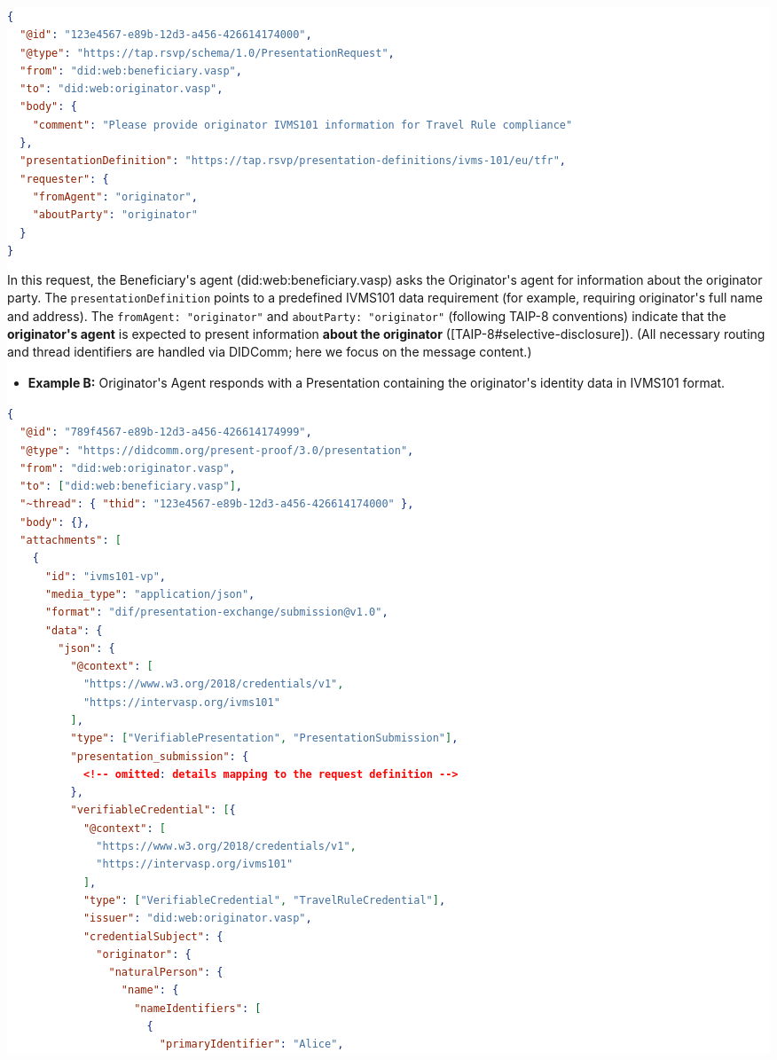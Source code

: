 ```json
{
  "@id": "123e4567-e89b-12d3-a456-426614174000",
  "@type": "https://tap.rsvp/schema/1.0/PresentationRequest",
  "from": "did:web:beneficiary.vasp",
  "to": "did:web:originator.vasp",
  "body": {
    "comment": "Please provide originator IVMS101 information for Travel Rule compliance"
  },
  "presentationDefinition": "https://tap.rsvp/presentation-definitions/ivms-101/eu/tfr",
  "requester": {
    "fromAgent": "originator",
    "aboutParty": "originator"
  }
}
```

In this request, the Beneficiary's agent (did:web:beneficiary.vasp) asks the Originator's agent for information about the originator party. The `presentationDefinition` points to a predefined IVMS101 data requirement (for example, requiring originator's full name and address). The `fromAgent: "originator"` and `aboutParty: "originator"` (following TAIP-8 conventions) indicate that the **originator's agent** is expected to present information **about the originator** ([TAIP-8#selective-disclosure]). (All necessary routing and thread identifiers are handled via DIDComm; here we focus on the message content.)

- **Example B:** Originator's Agent responds with a Presentation containing the originator's identity data in IVMS101 format.

```json
{
  "@id": "789f4567-e89b-12d3-a456-426614174999",
  "@type": "https://didcomm.org/present-proof/3.0/presentation",
  "from": "did:web:originator.vasp",
  "to": ["did:web:beneficiary.vasp"],
  "~thread": { "thid": "123e4567-e89b-12d3-a456-426614174000" },
  "body": {},
  "attachments": [
    {
      "id": "ivms101-vp",
      "media_type": "application/json",
      "format": "dif/presentation-exchange/submission@v1.0",
      "data": {
        "json": {
          "@context": [
            "https://www.w3.org/2018/credentials/v1",
            "https://intervasp.org/ivms101"
          ],
          "type": ["VerifiablePresentation", "PresentationSubmission"],
          "presentation_submission": {
            <!-- omitted: details mapping to the request definition -->
          },
          "verifiableCredential": [{
            "@context": [
              "https://www.w3.org/2018/credentials/v1",
              "https://intervasp.org/ivms101"
            ],
            "type": ["VerifiableCredential", "TravelRuleCredential"],
            "issuer": "did:web:originator.vasp",
            "credentialSubject": {
              "originator": {
                "naturalPerson": {
                  "name": {
                    "nameIdentifiers": [
                      {
                        "primaryIdentifier": "Alice",
```

[TAIP-8]: ./taip-8
[DID]: <https://www.w3.org/TR/did-core/>
[DIDComm]: https://identity.foundation/didcomm-messaging/spec/v2.1/
[IVMS-101]: <https://www.intervasp.org>
[VCModel]: <https://www.w3.org/TR/vc-data-model-2.0/>
[VC]: <https://www.w3.org/TR/vc-data-model-2.0/#credentials>
[VP]: <https://www.w3.org/TR/vc-data-model-2.0/#presentations>
[PEx]: https://identity.foundation/presentation-exchange/spec/v2.0.0/
[WACIPEx]: <https://identity.foundation/waci-didcomm/>
[TR-Guide]: https://notabene.id/crypto-travel-rule-101/what-is-the-crypto-travel-rule